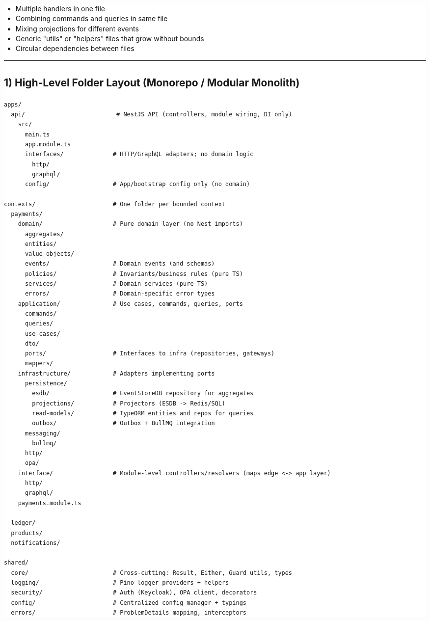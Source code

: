 - Multiple handlers in one file
- Combining commands and queries in same file
- Mixing projections for different events
- Generic "utils" or "helpers" files that grow without bounds
- Circular dependencies between files

---

## 1) High‑Level Folder Layout (Monorepo / Modular Monolith)

```
apps/
  api/                          # NestJS API (controllers, module wiring, DI only)
    src/
      main.ts
      app.module.ts
      interfaces/              # HTTP/GraphQL adapters; no domain logic
        http/
        graphql/
      config/                  # App/bootstrap config only (no domain)

contexts/                      # One folder per bounded context
  payments/
    domain/                    # Pure domain layer (no Nest imports)
      aggregates/
      entities/
      value-objects/
      events/                  # Domain events (and schemas)
      policies/                # Invariants/business rules (pure TS)
      services/                # Domain services (pure TS)
      errors/                  # Domain-specific error types
    application/               # Use cases, commands, queries, ports
      commands/
      queries/
      use-cases/
      dto/
      ports/                   # Interfaces to infra (repositories, gateways)
      mappers/
    infrastructure/            # Adapters implementing ports
      persistence/
        esdb/                  # EventStoreDB repository for aggregates
        projections/           # Projectors (ESDB -> Redis/SQL)
        read-models/           # TypeORM entities and repos for queries
        outbox/                # Outbox + BullMQ integration
      messaging/
        bullmq/
      http/
      opa/
    interface/                 # Module-level controllers/resolvers (maps edge <-> app layer)
      http/
      graphql/
    payments.module.ts

  ledger/
  products/
  notifications/

shared/
  core/                        # Cross-cutting: Result, Either, Guard utils, types
  logging/                     # Pino logger providers + helpers
  security/                    # Auth (Keycloak), OPA client, decorators
  config/                      # Centralized config manager + typings
  errors/                      # ProblemDetails mapping, interceptors
```